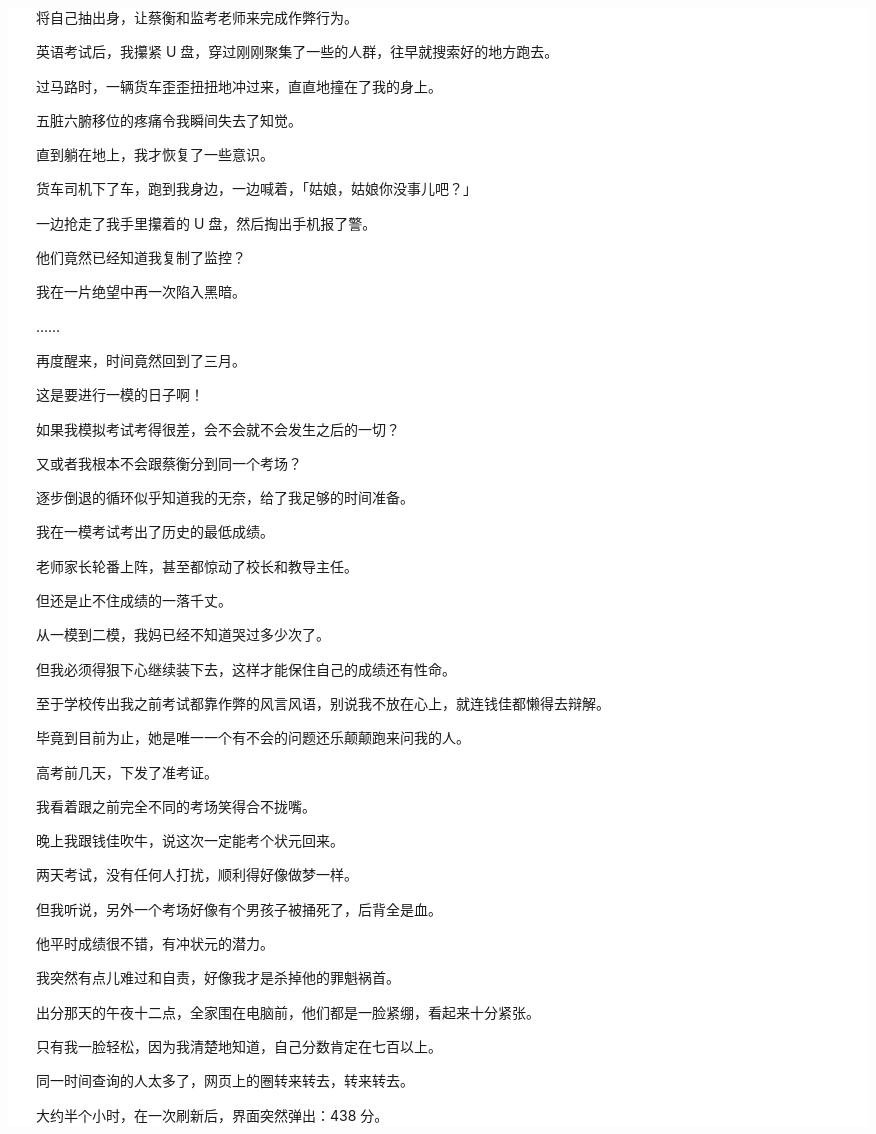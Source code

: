 &emsp;&emsp;将自己抽出身，让蔡衡和监考老师来完成作弊行为。  
  
&emsp;&emsp;英语考试后，我攥紧 U 盘，穿过刚刚聚集了一些的人群，往早就搜索好的地方跑去。  
  
&emsp;&emsp;过马路时，一辆货车歪歪扭扭地冲过来，直直地撞在了我的身上。  
  
&emsp;&emsp;五脏六腑移位的疼痛令我瞬间失去了知觉。  
  
&emsp;&emsp;直到躺在地上，我才恢复了一些意识。  
  
&emsp;&emsp;货车司机下了车，跑到我身边，一边喊着，「姑娘，姑娘你没事儿吧？」  
  
&emsp;&emsp;一边抢走了我手里攥着的 U 盘，然后掏出手机报了警。  
  
&emsp;&emsp;他们竟然已经知道我复制了监控？  
  
&emsp;&emsp;我在一片绝望中再一次陷入黑暗。  
  
&emsp;&emsp;……  
  
&emsp;&emsp;再度醒来，时间竟然回到了三月。  
  
&emsp;&emsp;这是要进行一模的日子啊！  
  
&emsp;&emsp;如果我模拟考试考得很差，会不会就不会发生之后的一切？  
  
&emsp;&emsp;又或者我根本不会跟蔡衡分到同一个考场？  
  
&emsp;&emsp;逐步倒退的循环似乎知道我的无奈，给了我足够的时间准备。  
  
&emsp;&emsp;我在一模考试考出了历史的最低成绩。  
  
&emsp;&emsp;老师家长轮番上阵，甚至都惊动了校长和教导主任。  
  
&emsp;&emsp;但还是止不住成绩的一落千丈。  
  
&emsp;&emsp;从一模到二模，我妈已经不知道哭过多少次了。  
  
&emsp;&emsp;但我必须得狠下心继续装下去，这样才能保住自己的成绩还有性命。  
  
&emsp;&emsp;至于学校传出我之前考试都靠作弊的风言风语，别说我不放在心上，就连钱佳都懒得去辩解。  
  
&emsp;&emsp;毕竟到目前为止，她是唯一一个有不会的问题还乐颠颠跑来问我的人。  
  
&emsp;&emsp;高考前几天，下发了准考证。  
  
&emsp;&emsp;我看着跟之前完全不同的考场笑得合不拢嘴。  
  
&emsp;&emsp;晚上我跟钱佳吹牛，说这次一定能考个状元回来。  
  
&emsp;&emsp;两天考试，没有任何人打扰，顺利得好像做梦一样。  
  
&emsp;&emsp;但我听说，另外一个考场好像有个男孩子被捅死了，后背全是血。  
  
&emsp;&emsp;他平时成绩很不错，有冲状元的潜力。  
  
&emsp;&emsp;我突然有点儿难过和自责，好像我才是杀掉他的罪魁祸首。  
  
&emsp;&emsp;出分那天的午夜十二点，全家围在电脑前，他们都是一脸紧绷，看起来十分紧张。  
  
&emsp;&emsp;只有我一脸轻松，因为我清楚地知道，自己分数肯定在七百以上。  
  
&emsp;&emsp;同一时间查询的人太多了，网页上的圈转来转去，转来转去。  
  
&emsp;&emsp;大约半个小时，在一次刷新后，界面突然弹出：438 分。  
  